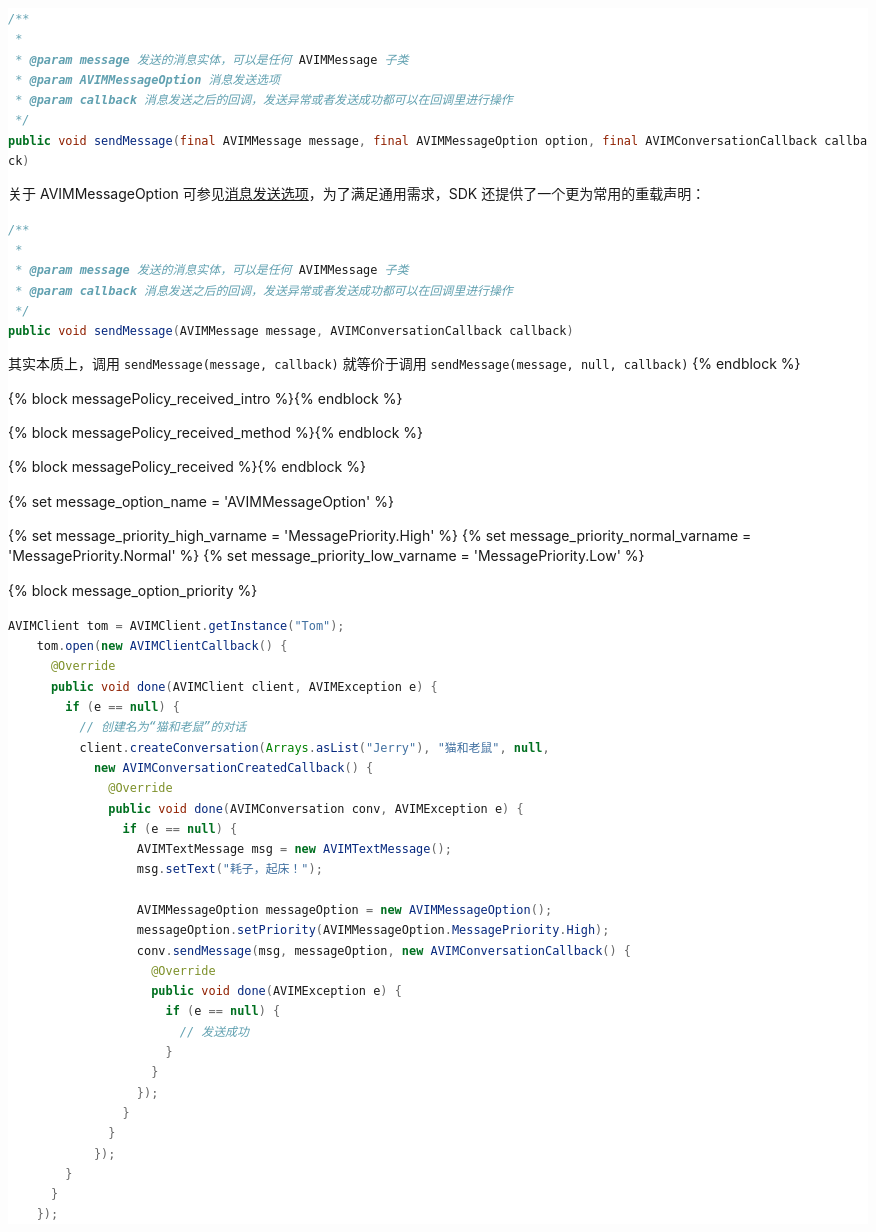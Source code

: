 ```java
/**
 *
 * @param message 发送的消息实体，可以是任何 AVIMMessage 子类
 * @param AVIMMessageOption 消息发送选项
 * @param callback 消息发送之后的回调，发送异常或者发送成功都可以在回调里进行操作
 */
public void sendMessage(final AVIMMessage message, final AVIMMessageOption option, final AVIMConversationCallback callback)
```
关于 AVIMMessageOption 可参见[消息发送选项](#消息发送选项)，为了满足通用需求，SDK 还提供了一个更为常用的重载声明：

```java
/**
 *
 * @param message 发送的消息实体，可以是任何 AVIMMessage 子类
 * @param callback 消息发送之后的回调，发送异常或者发送成功都可以在回调里进行操作
 */
public void sendMessage(AVIMMessage message, AVIMConversationCallback callback)
```

其实本质上，调用 `sendMessage(message, callback)` 就等价于调用 `sendMessage(message, null, callback)`
{% endblock %}

{% block messagePolicy_received_intro %}{% endblock %}

{% block messagePolicy_received_method %}{% endblock %}

{% block messagePolicy_received %}{% endblock %}

{% set message_option_name = 'AVIMMessageOption' %}

{% set message_priority_high_varname    = 'MessagePriority.High' %}
{% set message_priority_normal_varname  = 'MessagePriority.Normal' %}
{% set message_priority_low_varname     = 'MessagePriority.Low' %}

{% block message_option_priority %}
```java
AVIMClient tom = AVIMClient.getInstance("Tom");
    tom.open(new AVIMClientCallback() {
      @Override
      public void done(AVIMClient client, AVIMException e) {
        if (e == null) {
          // 创建名为“猫和老鼠”的对话
          client.createConversation(Arrays.asList("Jerry"), "猫和老鼠", null,
            new AVIMConversationCreatedCallback() {
              @Override
              public void done(AVIMConversation conv, AVIMException e) {
                if (e == null) {
                  AVIMTextMessage msg = new AVIMTextMessage();
                  msg.setText("耗子，起床！");

                  AVIMMessageOption messageOption = new AVIMMessageOption();
                  messageOption.setPriority(AVIMMessageOption.MessagePriority.High);
                  conv.sendMessage(msg, messageOption, new AVIMConversationCallback() {
                    @Override
                    public void done(AVIMException e) {
                      if (e == null) {
                        // 发送成功
                      }
                    }
                  });
                }
              }
            });
        }
      }
    });
```